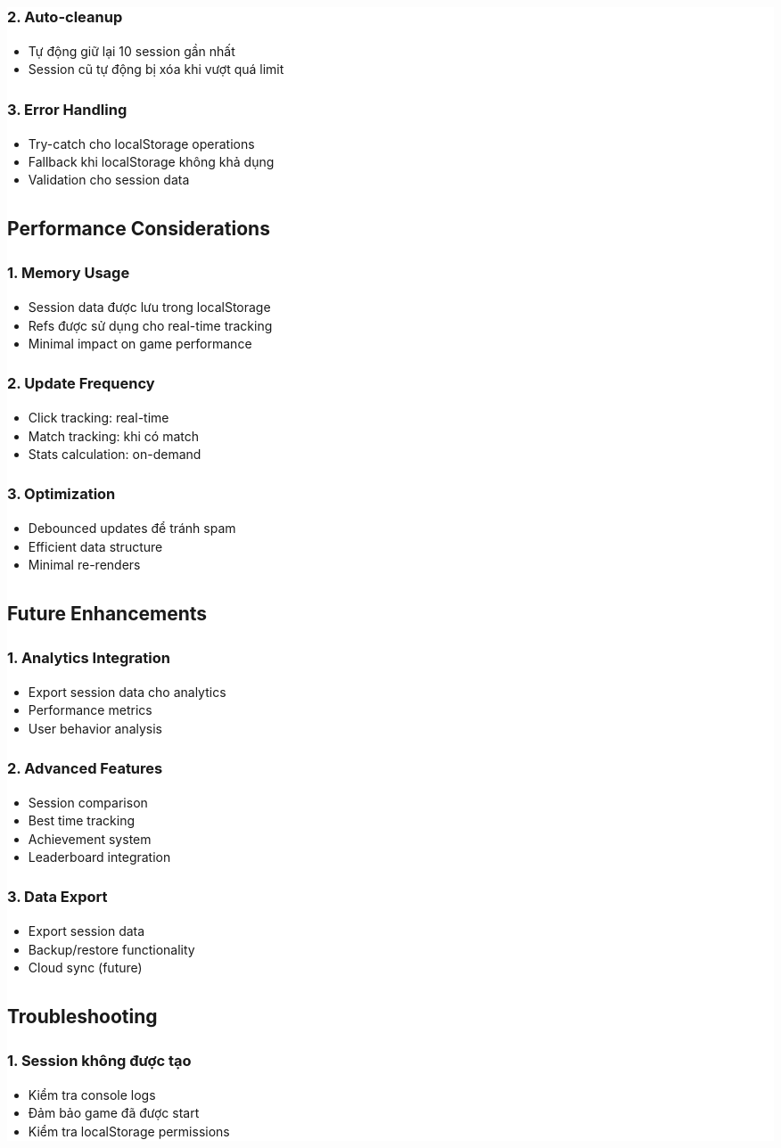 ### 2. **Auto-cleanup**
- Tự động giữ lại 10 session gần nhất
- Session cũ tự động bị xóa khi vượt quá limit

### 3. **Error Handling**
- Try-catch cho localStorage operations
- Fallback khi localStorage không khả dụng
- Validation cho session data

## Performance Considerations

### 1. **Memory Usage**
- Session data được lưu trong localStorage
- Refs được sử dụng cho real-time tracking
- Minimal impact on game performance

### 2. **Update Frequency**
- Click tracking: real-time
- Match tracking: khi có match
- Stats calculation: on-demand

### 3. **Optimization**
- Debounced updates để tránh spam
- Efficient data structure
- Minimal re-renders

## Future Enhancements

### 1. **Analytics Integration**
- Export session data cho analytics
- Performance metrics
- User behavior analysis

### 2. **Advanced Features**
- Session comparison
- Best time tracking
- Achievement system
- Leaderboard integration

### 3. **Data Export**
- Export session data
- Backup/restore functionality
- Cloud sync (future)

## Troubleshooting

### 1. **Session không được tạo**
- Kiểm tra console logs
- Đảm bảo game đã được start
- Kiểm tra localStorage permissions

